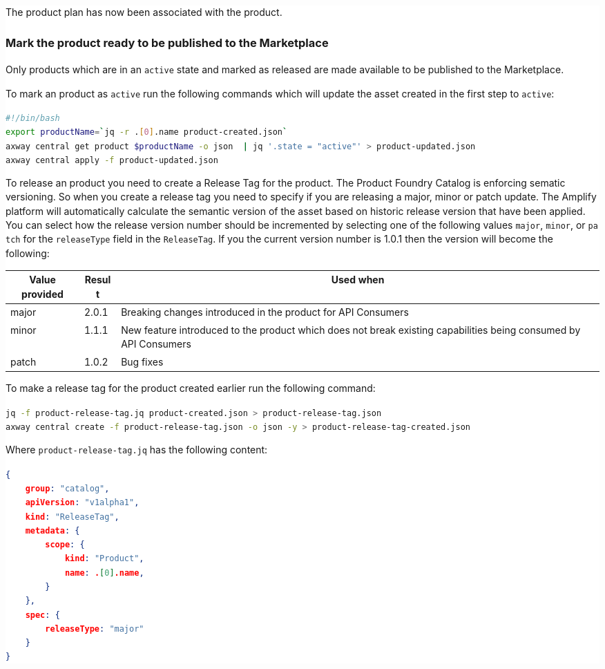 The product plan has now been associated with the product.

### Mark the product ready to be published to the Marketplace

Only products which are in an ```active``` state and marked as released are made available to be published to the Marketplace.

To mark an product as ```active``` run the following commands which will update the asset created in the first step to ```active```:

```bash
#!/bin/bash
export productName=`jq -r .[0].name product-created.json`
axway central get product $productName -o json  | jq '.state = "active"' > product-updated.json
axway central apply -f product-updated.json
```

To release an product you need to create a Release Tag for the product. The Product Foundry Catalog is enforcing sematic versioning. So when you create a release tag you need to specify if you are releasing a major, minor or patch update. The Amplify platform will automatically calculate the semantic version of the asset based on historic release version that have been applied. You can select how the release version number should be incremented by selecting one of the following values ```major```, ```minor```, or ```patch``` for the ```releaseType``` field in the ```ReleaseTag```. If you the current version number is 1.0.1 then the version will become the following:

| Value provided      | Result | Used when
| ----------- | ----------- | ----------- |
|major|2.0.1|Breaking changes introduced in the product for API Consumers |
|minor|1.1.1| New feature introduced to the product which does not break existing capabilities being consumed by API Consumers |
|patch|1.0.2| Bug fixes |

To make a release tag for the product created earlier run the following command:

```bash
jq -f product-release-tag.jq product-created.json > product-release-tag.json
axway central create -f product-release-tag.json -o json -y > product-release-tag-created.json
```

Where ```product-release-tag.jq``` has the following content:

```json
{
    group: "catalog",
    apiVersion: "v1alpha1",
    kind: "ReleaseTag",
    metadata: {
        scope: {
            kind: "Product",
            name: .[0].name,
        }
    },
    spec: {
        releaseType: "major"
    }
}
```
